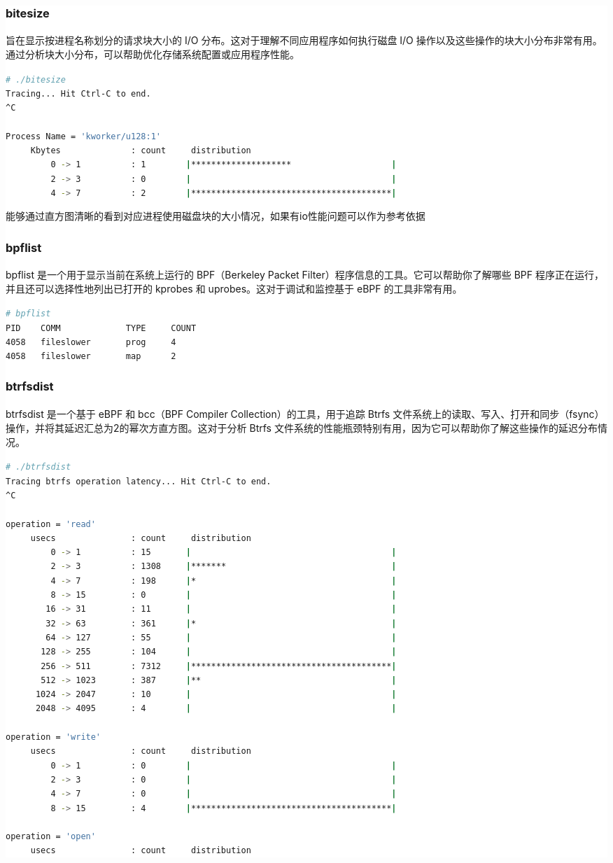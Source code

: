 ```bash
```


### bitesize

旨在显示按进程名称划分的请求块大小的 I/O 分布。这对于理解不同应用程序如何执行磁盘 I/O 操作以及这些操作的块大小分布非常有用。通过分析块大小分布，可以帮助优化存储系统配置或应用程序性能。

```bash
# ./bitesize
Tracing... Hit Ctrl-C to end.
^C

Process Name = 'kworker/u128:1'
     Kbytes              : count     distribution
         0 -> 1          : 1        |********************                    |
         2 -> 3          : 0        |                                        |
         4 -> 7          : 2        |****************************************|
```

能够通过直方图清晰的看到对应进程使用磁盘块的大小情况，如果有io性能问题可以作为参考依据

### bpflist

bpflist 是一个用于显示当前在系统上运行的 BPF（Berkeley Packet Filter）程序信息的工具。它可以帮助你了解哪些 BPF 程序正在运行，并且还可以选择性地列出已打开的 kprobes 和 uprobes。这对于调试和监控基于 eBPF 的工具非常有用。

```bash
# bpflist
PID    COMM             TYPE     COUNT
4058   fileslower       prog     4
4058   fileslower       map      2
```

### btrfsdist

btrfsdist 是一个基于 eBPF 和 bcc（BPF Compiler Collection）的工具，用于追踪 Btrfs 文件系统上的读取、写入、打开和同步（fsync）操作，并将其延迟汇总为2的幂次方直方图。这对于分析 Btrfs 文件系统的性能瓶颈特别有用，因为它可以帮助你了解这些操作的延迟分布情况。

```bash
# ./btrfsdist
Tracing btrfs operation latency... Hit Ctrl-C to end.
^C

operation = 'read'
     usecs               : count     distribution
         0 -> 1          : 15       |                                        |
         2 -> 3          : 1308     |*******                                 |
         4 -> 7          : 198      |*                                       |
         8 -> 15         : 0        |                                        |
        16 -> 31         : 11       |                                        |
        32 -> 63         : 361      |*                                       |
        64 -> 127        : 55       |                                        |
       128 -> 255        : 104      |                                        |
       256 -> 511        : 7312     |****************************************|
       512 -> 1023       : 387      |**                                      |
      1024 -> 2047       : 10       |                                        |
      2048 -> 4095       : 4        |                                        |

operation = 'write'
     usecs               : count     distribution
         0 -> 1          : 0        |                                        |
         2 -> 3          : 0        |                                        |
         4 -> 7          : 0        |                                        |
         8 -> 15         : 4        |****************************************|

operation = 'open'
     usecs               : count     distribution
```